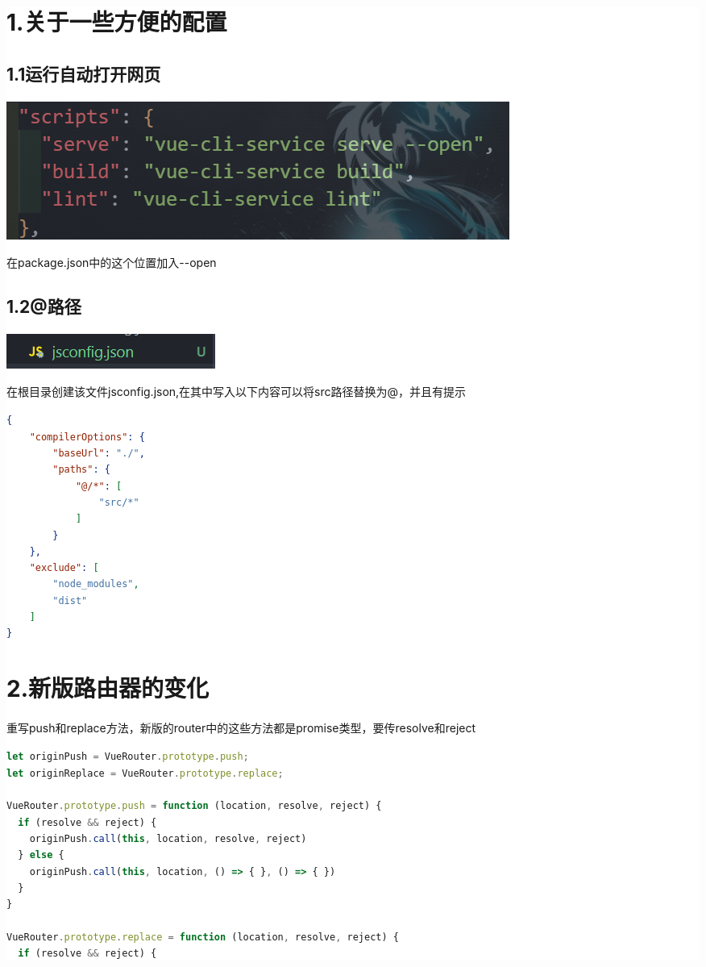 

# 1.关于一些方便的配置

## 1.1运行自动打开网页

![](笔记.assets/image-20211202111406814.png)

在package.json中的这个位置加入--open

## 1.2@路径

![](笔记.assets/image-20211202111456803.png)

在根目录创建该文件jsconfig.json,在其中写入以下内容可以将src路径替换为@，并且有提示

```json
{
    "compilerOptions": {
        "baseUrl": "./",
        "paths": {
            "@/*": [
                "src/*"
            ]
        }
    },
    "exclude": [
        "node_modules",
        "dist"
    ]
}
```



# 2.新版路由器的变化

重写push和replace方法，新版的router中的这些方法都是promise类型，要传resolve和reject

```js
let originPush = VueRouter.prototype.push;
let originReplace = VueRouter.prototype.replace;

VueRouter.prototype.push = function (location, resolve, reject) {
  if (resolve && reject) {
    originPush.call(this, location, resolve, reject)
  } else {
    originPush.call(this, location, () => { }, () => { })
  }
}

VueRouter.prototype.replace = function (location, resolve, reject) {
  if (resolve && reject) {
```